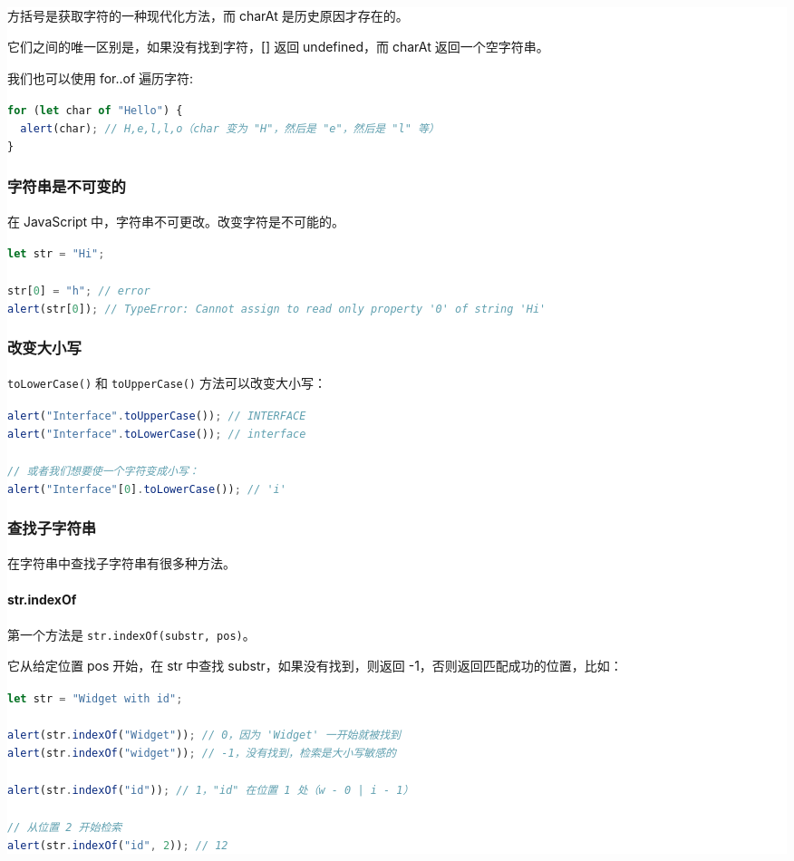 方括号是获取字符的一种现代化方法，而 charAt 是历史原因才存在的。

它们之间的唯一区别是，如果没有找到字符，[] 返回 undefined，而 charAt 返回一个空字符串。

我们也可以使用 for..of 遍历字符:

```javascript
for (let char of "Hello") {
  alert(char); // H,e,l,l,o（char 变为 "H"，然后是 "e"，然后是 "l" 等）
}
```

### 字符串是不可变的

在 JavaScript 中，字符串不可更改。改变字符是不可能的。

```javascript
let str = "Hi";

str[0] = "h"; // error
alert(str[0]); // TypeError: Cannot assign to read only property '0' of string 'Hi'
```

### 改变大小写

`toLowerCase()` 和 `toUpperCase()` 方法可以改变大小写：

```javascript
alert("Interface".toUpperCase()); // INTERFACE
alert("Interface".toLowerCase()); // interface

// 或者我们想要使一个字符变成小写：
alert("Interface"[0].toLowerCase()); // 'i'
```

### 查找子字符串

在字符串中查找子字符串有很多种方法。

#### str.indexOf

第一个方法是 `str.indexOf(substr, pos)`。

它从给定位置 pos 开始，在 str 中查找 substr，如果没有找到，则返回 -1，否则返回匹配成功的位置，比如：

```javascript
let str = "Widget with id";

alert(str.indexOf("Widget")); // 0，因为 'Widget' 一开始就被找到
alert(str.indexOf("widget")); // -1，没有找到，检索是大小写敏感的

alert(str.indexOf("id")); // 1，"id" 在位置 1 处（w - 0 | i - 1）

// 从位置 2 开始检索
alert(str.indexOf("id", 2)); // 12
```


  [Symbol.isConcatSpreadable]: true,